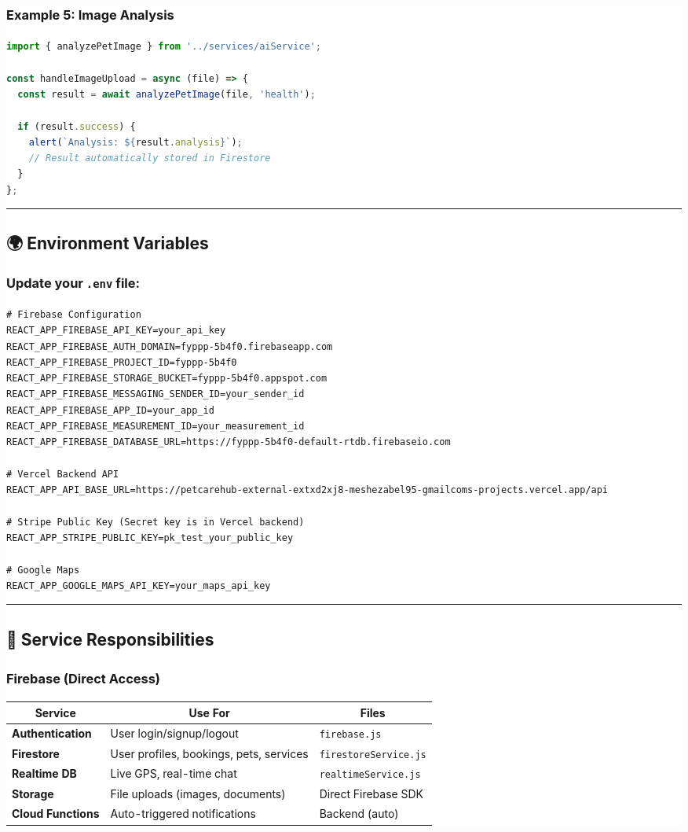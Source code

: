 ### Example 5: Image Analysis

```javascript
import { analyzePetImage } from '../services/aiService';

const handleImageUpload = async (file) => {
  const result = await analyzePetImage(file, 'health');
  
  if (result.success) {
    alert(`Analysis: ${result.analysis}`);
    // Result automatically stored in Firestore
  }
};
```

---

## 🌍 Environment Variables

### Update your `.env` file:

```env
# Firebase Configuration
REACT_APP_FIREBASE_API_KEY=your_api_key
REACT_APP_FIREBASE_AUTH_DOMAIN=fyppp-5b4f0.firebaseapp.com
REACT_APP_FIREBASE_PROJECT_ID=fyppp-5b4f0
REACT_APP_FIREBASE_STORAGE_BUCKET=fyppp-5b4f0.appspot.com
REACT_APP_FIREBASE_MESSAGING_SENDER_ID=your_sender_id
REACT_APP_FIREBASE_APP_ID=your_app_id
REACT_APP_FIREBASE_MEASUREMENT_ID=your_measurement_id
REACT_APP_FIREBASE_DATABASE_URL=https://fyppp-5b4f0-default-rtdb.firebaseio.com

# Vercel Backend API
REACT_APP_API_BASE_URL=https://petcarehub-external-extxd2xj8-meshezabel95-gmailcoms-projects.vercel.app/api

# Stripe Public Key (Secret key is in Vercel backend)
REACT_APP_STRIPE_PUBLIC_KEY=pk_test_your_public_key

# Google Maps
REACT_APP_GOOGLE_MAPS_API_KEY=your_maps_api_key
```

---

## 🎯 Service Responsibilities

### Firebase (Direct Access)

| Service | Use For | Files |
|---------|---------|-------|
| **Authentication** | User login/signup/logout | `firebase.js` |
| **Firestore** | User profiles, bookings, pets, services | `firestoreService.js` |
| **Realtime DB** | Live GPS, real-time chat | `realtimeService.js` |
| **Storage** | File uploads (images, documents) | Direct Firebase SDK |
| **Cloud Functions** | Auto-triggered notifications | Backend (auto) |
